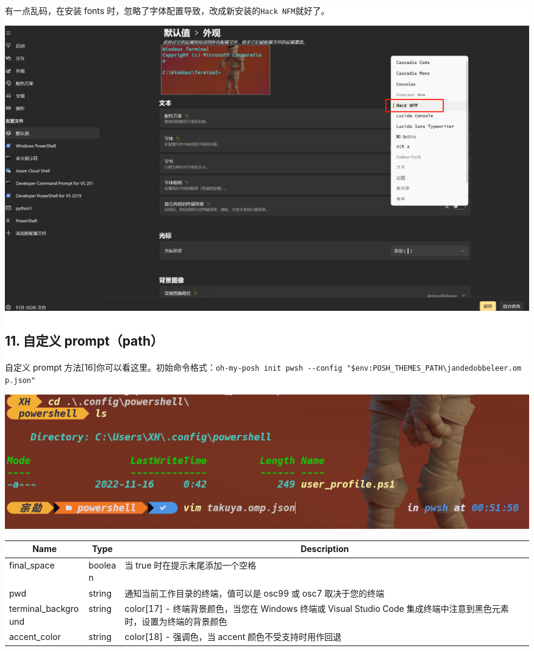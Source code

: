 有一点乱码，在安装 fonts 时，忽略了字体配置导致，改成新安装的`Hack NFM`就好了。

![图片](assets/1711241298-e92a4c6a3c5eee12299e5b427585c684.png "null")

## 11\. 自定义 prompt（path）

自定义 prompt 方法\[16\]你可以看这里。初始命令格式：`oh-my-posh init pwsh --config "$env:POSH_THEMES_PATH\jandedobbeleer.omp.json"`

![图片](assets/1711241298-3bdde5fa58d89d50132e91edb4440b1c.png "null")

| Name | Type | Description |
| --- | --- | --- |
| final\_space | boolean | 当 true 时在提示末尾添加一个空格 |
| pwd | string | 通知当前工作目录的终端，值可以是 osc99 或 osc7 取决于您的终端 |
| terminal\_background | string | color\[17\] - 终端背景颜色，当您在 Windows 终端或 Visual Studio Code 集成终端中注意到黑色元素时，设置为终端的背景颜色 |
| accent\_color | string | color\[18\] - 强调色，当 accent 颜色不受支持时用作回退 |
